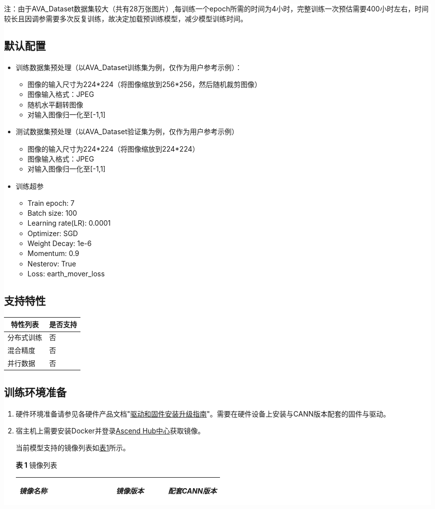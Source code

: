 注：由于AVA_Dataset数据集较大（共有28万张图片）,每训练一个epoch所需的时间为4小时，完整训练一次预估需要400小时左右，时间较长且因调参需要多次反复训练，故决定加载预训练模型，减少模型训练时间。

## 默认配置

- 训练数据集预处理（以AVA_Dataset训练集为例，仅作为用户参考示例）：

  - 图像的输入尺寸为224\*224（将图像缩放到256\*256，然后随机裁剪图像）
  - 图像输入格式：JPEG
  - 随机水平翻转图像
  - 对输入图像归一化至[-1,1]

- 测试数据集预处理（以AVA_Dataset验证集为例，仅作为用户参考示例）

  - 图像的输入尺寸为224\*224（将图像缩放到224\*224）
  - 图像输入格式：JPEG
  - 对输入图像归一化至[-1,1]

- 训练超参

  - Train epoch: 7  
  - Batch size: 100
  - Learning rate(LR): 0.0001
  - Optimizer: SGD
  - Weight Decay: 1e-6
  - Momentum: 0.9
  - Nesterov: True
  - Loss: earth_mover_loss

## 支持特性

| 特性列表  | 是否支持 |
|-------|------|
| 分布式训练 |  否  |
| 混合精度  |  否   |
| 并行数据  |  否   |



<h2 id="训练环境准备.md">训练环境准备</h2>

1.  硬件环境准备请参见各硬件产品文档"[驱动和固件安装升级指南]( https://support.huawei.com/enterprise/zh/category/ai-computing-platform-pid-1557196528909)"。需要在硬件设备上安装与CANN版本配套的固件与驱动。
2.  宿主机上需要安装Docker并登录[Ascend Hub中心](https://ascendhub.huawei.com/#/detail?name=ascend-tensorflow-arm)获取镜像。

    当前模型支持的镜像列表如[表1](#zh-cn_topic_0000001074498056_table1519011227314)所示。

    **表 1** 镜像列表

    <a name="zh-cn_topic_0000001074498056_table1519011227314"></a>
    <table><thead align="left"><tr id="zh-cn_topic_0000001074498056_row0190152218319"><th class="cellrowborder" valign="top" width="47.32%" id="mcps1.2.4.1.1"><p id="zh-cn_topic_0000001074498056_p1419132211315"><a name="zh-cn_topic_0000001074498056_p1419132211315"></a><a name="zh-cn_topic_0000001074498056_p1419132211315"></a><em id="i1522884921219"><a name="i1522884921219"></a><a name="i1522884921219"></a>镜像名称</em></p>
    </th>
    <th class="cellrowborder" valign="top" width="25.52%" id="mcps1.2.4.1.2"><p id="zh-cn_topic_0000001074498056_p75071327115313"><a name="zh-cn_topic_0000001074498056_p75071327115313"></a><a name="zh-cn_topic_0000001074498056_p75071327115313"></a><em id="i1522994919122"><a name="i1522994919122"></a><a name="i1522994919122"></a>镜像版本</em></p>
    </th>
    <th class="cellrowborder" valign="top" width="27.16%" id="mcps1.2.4.1.3"><p id="zh-cn_topic_0000001074498056_p1024411406234"><a name="zh-cn_topic_0000001074498056_p1024411406234"></a><a name="zh-cn_topic_0000001074498056_p1024411406234"></a><em id="i723012493123"><a name="i723012493123"></a><a name="i723012493123"></a>配套CANN版本</em></p>
    </th>